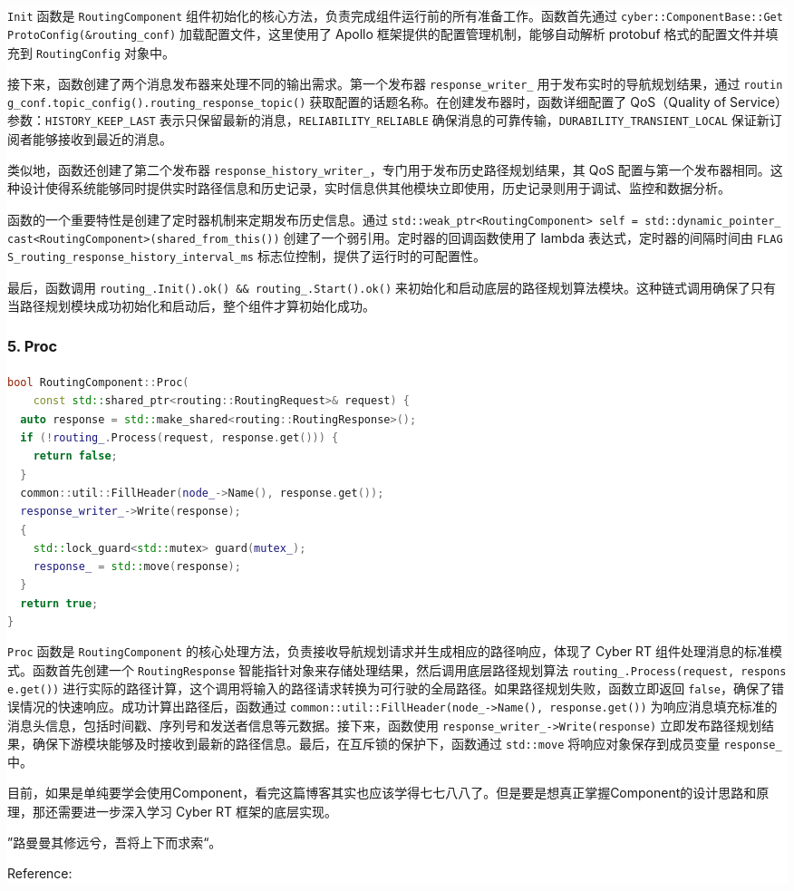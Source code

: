 `Init` 函数是 `RoutingComponent` 组件初始化的核心方法，负责完成组件运行前的所有准备工作。函数首先通过 `cyber::ComponentBase::GetProtoConfig(&routing_conf)` 加载配置文件，这里使用了 Apollo 框架提供的配置管理机制，能够自动解析 protobuf 格式的配置文件并填充到 `RoutingConfig` 对象中。

接下来，函数创建了两个消息发布器来处理不同的输出需求。第一个发布器 `response_writer_` 用于发布实时的导航规划结果，通过 `routing_conf.topic_config().routing_response_topic()` 获取配置的话题名称。在创建发布器时，函数详细配置了 QoS（Quality of Service）参数：`HISTORY_KEEP_LAST` 表示只保留最新的消息，`RELIABILITY_RELIABLE` 确保消息的可靠传输，`DURABILITY_TRANSIENT_LOCAL` 保证新订阅者能够接收到最近的消息。

类似地，函数还创建了第二个发布器 `response_history_writer_`，专门用于发布历史路径规划结果，其 QoS 配置与第一个发布器相同。这种设计使得系统能够同时提供实时路径信息和历史记录，实时信息供其他模块立即使用，历史记录则用于调试、监控和数据分析。

函数的一个重要特性是创建了定时器机制来定期发布历史信息。通过 `std::weak_ptr<RoutingComponent> self = std::dynamic_pointer_cast<RoutingComponent>(shared_from_this())` 创建了一个弱引用。定时器的回调函数使用了 lambda 表达式，定时器的间隔时间由 `FLAGS_routing_response_history_interval_ms` 标志位控制，提供了运行时的可配置性。

最后，函数调用 `routing_.Init().ok() && routing_.Start().ok()` 来初始化和启动底层的路径规划算法模块。这种链式调用确保了只有当路径规划模块成功初始化和启动后，整个组件才算初始化成功。

### 5. Proc

```cpp
bool RoutingComponent::Proc(
    const std::shared_ptr<routing::RoutingRequest>& request) {
  auto response = std::make_shared<routing::RoutingResponse>();
  if (!routing_.Process(request, response.get())) {
    return false;
  }
  common::util::FillHeader(node_->Name(), response.get());
  response_writer_->Write(response);
  {
    std::lock_guard<std::mutex> guard(mutex_);
    response_ = std::move(response);
  }
  return true;
}
```

`Proc` 函数是 `RoutingComponent` 的核心处理方法，负责接收导航规划请求并生成相应的路径响应，体现了 Cyber RT 组件处理消息的标准模式。函数首先创建一个 `RoutingResponse` 智能指针对象来存储处理结果，然后调用底层路径规划算法 `routing_.Process(request, response.get())` 进行实际的路径计算，这个调用将输入的路径请求转换为可行驶的全局路径。如果路径规划失败，函数立即返回 `false`，确保了错误情况的快速响应。成功计算出路径后，函数通过 `common::util::FillHeader(node_->Name(), response.get())` 为响应消息填充标准的消息头信息，包括时间戳、序列号和发送者信息等元数据。接下来，函数使用 `response_writer_->Write(response)` 立即发布路径规划结果，确保下游模块能够及时接收到最新的路径信息。最后，在互斥锁的保护下，函数通过 `std::move` 将响应对象保存到成员变量 `response_` 中。

目前，如果是单纯要学会使用Component，看完这篇博客其实也应该学得七七八八了。但是要是想真正掌握Component的设计思路和原理，那还需要进一步深入学习 Cyber RT 框架的底层实现。

”路曼曼其修远兮，吾将上下而求索“。



Reference:

